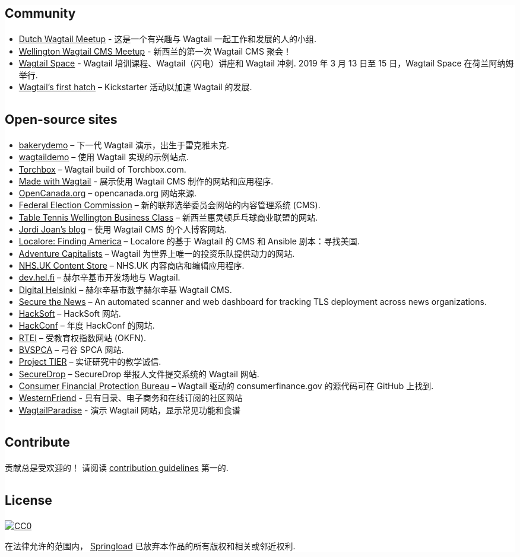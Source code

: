 ## Community

- [Dutch Wagtail Meetup](https://www.meetup.com/Dutch-Wagtail-Meetup/) - 这是一个有兴趣与 Wagtail 一起工作和发展的人的小组.
- [Wellington Wagtail CMS Meetup](https://www.meetup.com/Wellington-Wagtail-CMS-Meetup/) - 新西兰的第一次 Wagtail CMS 聚会！
- [Wagtail Space](https://www.wagtail.space/)  - Wagtail 培训课程、Wagtail（闪电）讲座和 Wagtail 冲刺.  2019 年 3 月 13 日至 15 日，Wagtail Space 在荷兰阿纳姆举行.
- [Wagtail’s first hatch](https://www.kickstarter.com/projects/noripyt/wagtails-first-hatch) – Kickstarter 活动以加速 Wagtail 的发展.

## Open-source sites

- [bakerydemo](https://github.com/wagtail/bakerydemo) – 下一代 Wagtail 演示，出生于雷克雅未克.
- [wagtaildemo](https://github.com/wagtail/wagtaildemo) – 使用 Wagtail 实现的示例站点.
- [Torchbox](https://github.com/torchbox/wagtail-torchbox) – Wagtail build of Torchbox.com.
- [Made with Wagtail](https://github.com/springload/madewithwagtail) - 展示使用 Wagtail CMS 制作的网站和应用程序.
- [OpenCanada.org](https://github.com/OpenCanada/website) – opencanada.org 网站来源.
- [Federal Election Commission](https://github.com/fecgov/fec-cms) – 新的联邦选举委员会网站的内容管理系统 (CMS).
- [Table Tennis Wellington Business Class](https://github.com/jordij/bctt.nz) – 新西兰惠灵顿乒乓球商业联盟的网站.
- [Jordi Joan’s blog](https://github.com/jordij/jordijoan.me) – 使用 Wagtail CMS 的个人博客网站.
- [Localore: Finding America](https://github.com/ghostwords/localore) – Localore 的基于 Wagtail 的 CMS 和 Ansible 剧本：寻找美国.
- [Adventure Capitalists](https://github.com/AdventureCapitalists/website) – Wagtail 为世界上唯一的投资乐队提供动力的网站.
- [NHS.UK Content Store](https://github.com/nhsuk/nhsuk-content-store) – NHS.UK 内容商店和编辑应用程序.
- [dev.hel.fi](https://github.com/City-of-Helsinki/devheldev) – 赫尔辛基市开发场地与 Wagtail.
- [Digital Helsinki](https://github.com/City-of-Helsinki/digihel) – 赫尔辛基市数字赫尔辛基 Wagtail CMS.
- [Secure the News](https://github.com/freedomofpress/securethenews) – An automated scanner and web dashboard for tracking TLS deployment across news organizations.
- [HackSoft](https://github.com/HackSoftware/hacksoft.io) – HackSoft 网站.
- [HackConf](https://github.com/HackSoftware/hackconf.bg) – 年度 HackConf 的网站.
- [RTEI](https://github.com/okfn/rtei) – 受教育权指数网站 (OKFN).
- [BVSPCA](https://github.com/nfletton/bvspca) – 弓谷 SPCA 网站.
- [Project TIER](https://github.com/ProjectTIER/projecttier.org) – 实证研究中的教学诚信.
- [SecureDrop](https://github.com/freedomofpress/securedrop.org) – SecureDrop 举报人文件提交系统的 Wagtail 网站.
- [Consumer Financial Protection Bureau](https://github.com/cfpb/consumerfinance.gov) – Wagtail 驱动的 consumerfinance.gov 的源代码可在 GitHub 上找到.
- [WesternFriend](https://github.com/WesternFriend/WF-website) - 具有目录、电子商务和在线订阅的社区网站
- [WagtailParadise](https://github.com/abrahamrome/WagtailParadise) - 演示 Wagtail 网站，显示常见功能和食谱

## Contribute

贡献总是受欢迎的！
请阅读 [contribution guidelines](https://github.com/springload/awesome-wagtail/blob/master/.github/CONTRIBUTING.md) 第一的.

## License

[![CC0](https://mirrors.creativecommons.org/presskit/buttons/88x31/svg/cc-zero.svg)](https://creativecommons.org/publicdomain/zero/1.0/)

在法律允许的范围内， [Springload](https://www.springload.co.nz/) 已放弃本作品的所有版权和相关或邻近权利.
